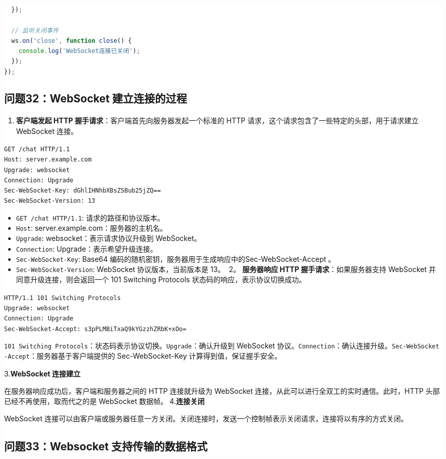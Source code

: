 ```js
  });​
​
  // 监听关闭事件​
  ws.on('close', function close() {​
    console.log('WebSocket连接已关闭');​
  });​
});
```

## 问题32：WebSocket 建立连接的过程​

1. **客户端发起 HTTP 握手请求**：客户端首先向服务器发起一个标准的 HTTP 请求，这个请求包含了一些特定的头部，用于请求建立 WebSocket 连接。
​
```http
GET /chat HTTP/1.1​
Host: server.example.com​
Upgrade: websocket​
Connection: Upgrade​
Sec-WebSocket-Key: dGhlIHNhbXBsZSBub25jZQ==​
Sec-WebSocket-Version: 13
```

- `GET /chat HTTP/1.1`: 请求的路径和协议版本。​
- `Host`: server.example.com：服务器的主机名。​
- `Upgrade`: websocket：表示请求协议升级到 WebSocket。​
- `Connection`: Upgrade：表示希望升级连接。​
- `Sec-WebSocket-Key`: Base64 编码的随机密钥，服务器用于生成响应中的Sec-WebSocket-Accept 。​
- `Sec-WebSocket-Version`: WebSocket 协议版本，当前版本是 13。​
​
2。 **服务器响应 HTTP 握手请求**：如果服务器支持 WebSocket 并同意升级连接，则会返回一个 101 Switching Protocols 状态码的响应，表示协议切换成功。

```http
HTTP/1.1 101 Switching Protocols​
Upgrade: websocket​
Connection: Upgrade​
Sec-WebSocket-Accept: s3pPLMBiTxaQ9kYGzzhZRbK+xOo=
```

`101 Switching Protocols`：状态码表示协议切换。​
`Upgrade`：确认升级到 WebSocket 协议。​
`Connection`：确认连接升级。​
`Sec-WebSocket-Accept`：服务器基于客户端提供的 Sec-WebSocket-Key 计算得到值，保证握手安全。

3.**WebSocket 连接建立​**

在服务器响应成功后，客户端和服务器之间的 HTTP 连接就升级为 WebSocket 连接，从此可以进行全双工的实时通信。此时，HTTP 头部已经不再使用，取而代之的是 WebSocket 数据帧。​
​
4.**连接关闭**

WebSocket 连接可以由客户端或服务器任意一方关闭。关闭连接时，发送一个控制帧表示关闭请求，连接将以有序的方式关闭。

## 问题33：Websocket 支持传输的数据格式
